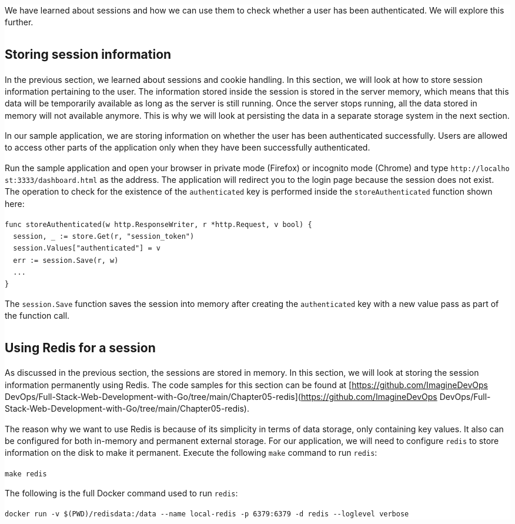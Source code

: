 We have learned about sessions and how we can use them to check whether a user has been authenticated. We will explore this further.

## Storing session information

In the previous section, we learned about sessions and cookie handling. In this section, we will look at how to store session information pertaining to the user. The information stored inside the session is stored in the server memory, which means that this data will be temporarily available as long as the server is still running. Once the server stops running, all the data stored in memory will not available anymore. This is why we will look at persisting the data in a separate storage system in the next section.

In our sample application, we are storing information on whether the user has been authenticated successfully. Users are allowed to access other parts of the application only when they have been successfully authenticated.

Run the sample application and open your browser in private mode (Firefox) or incognito mode (Chrome) and type `http://localhost:3333/dashboard.html` as the address. The application will redirect you to the login page because the session does not exist. The operation to check for the existence of the `authenticated` key is performed inside the `storeAuthenticated` function shown here:

```markup
func storeAuthenticated(w http.ResponseWriter, r *http.Request, v bool) {
  session, _ := store.Get(r, "session_token")
  session.Values["authenticated"] = v
  err := session.Save(r, w)
  ...
}
```

The `session.Save` function saves the session into memory after creating the `authenticated` key with a new value pass as part of the function call.

## Using Redis for a session

As discussed in the previous section, the sessions are stored in memory. In this section, we will look at storing the session information permanently using Redis. The code samples for this section can be found at [https://github.com/ImagineDevOps DevOps/Full-Stack-Web-Development-with-Go/tree/main/Chapter05-redis](https://github.com/ImagineDevOps DevOps/Full-Stack-Web-Development-with-Go/tree/main/Chapter05-redis).

The reason why we want to use Redis is because of its simplicity in terms of data storage, only containing key values. It also can be configured for both in-memory and permanent external storage. For our application, we will need to configure `redis` to store information on the disk to make it permanent. Execute the following `make` command to run `redis`:

```markup
make redis
```

The following is the full Docker command used to run `redis`:

```markup
docker run -v $(PWD)/redisdata:/data --name local-redis -p 6379:6379 -d redis --loglevel verbose
```
